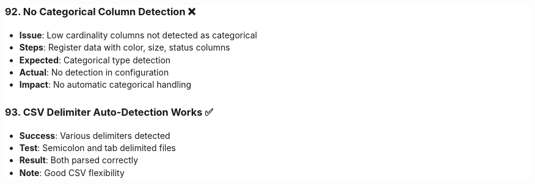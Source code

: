 ### 92. No Categorical Column Detection ❌
- **Issue**: Low cardinality columns not detected as categorical
- **Steps**: Register data with color, size, status columns
- **Expected**: Categorical type detection
- **Actual**: No detection in configuration
- **Impact**: No automatic categorical handling

### 93. CSV Delimiter Auto-Detection Works ✅
- **Success**: Various delimiters detected
- **Test**: Semicolon and tab delimited files
- **Result**: Both parsed correctly
- **Note**: Good CSV flexibility